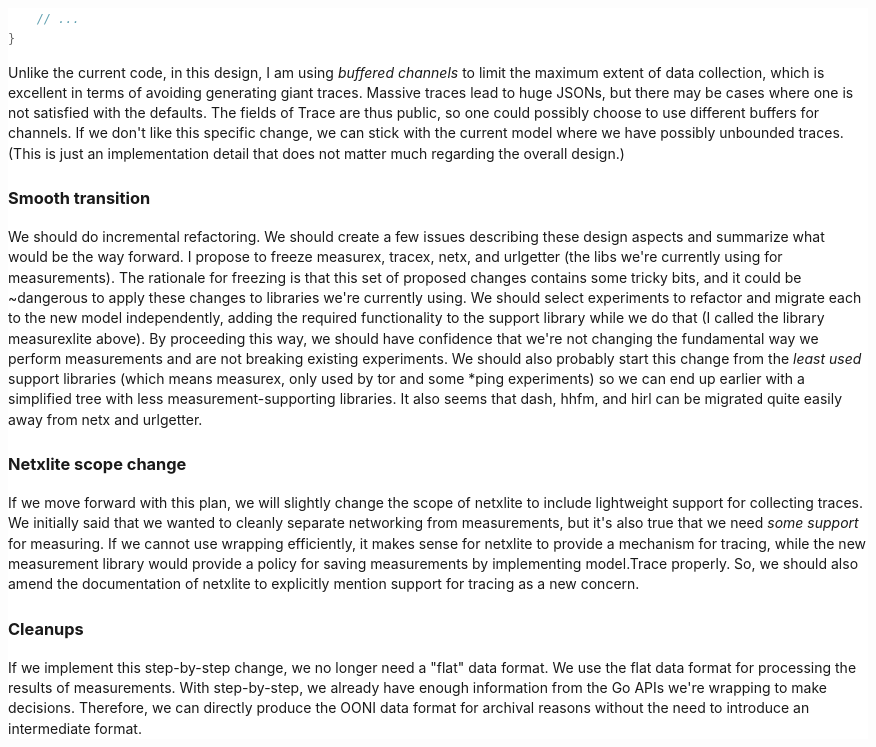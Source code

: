 ```Go
	// ...
}
```

Unlike the current code, in this design, I am using *buffered channels*
to limit the maximum extent of data collection, which is excellent in terms
of avoiding generating giant traces. Massive traces lead to huge JSONs, but
there may be cases where one is not satisfied with the defaults.
The fields of Trace are thus public, so one could possibly choose to use
different buffers for channels. If we don't like this specific change, we
can stick with the current model where we have possibly unbounded
traces. (This is just an implementation detail that does not matter much
regarding the overall design.)

### Smooth transition

We should do incremental refactoring. We should create a few issues
describing these design aspects and summarize what would be the way
forward. I propose to freeze measurex, tracex, netx, and urlgetter (the
libs we're currently using for measurements). The rationale for freezing
is that this set of proposed changes contains some tricky bits, and it could
be \~dangerous to apply these changes to libraries we're currently
using. We should select experiments to refactor and migrate each
to the new model independently, adding the required functionality to the
support library while we do that (I called the library measurexlite
above). By proceeding this way, we should have confidence that we're
not changing the fundamental way we perform measurements and
are not breaking existing experiments. We should also probably start
this change from the *least used* support libraries (which means
measurex, only used by tor and some \*ping experiments) so we can end up
earlier with a simplified tree with less measurement-supporting
libraries. It also seems that dash, hhfm, and hirl can be migrated quite
easily away from netx and urlgetter.

### Netxlite scope change

If we move forward with this plan, we will slightly change the scope of
netxlite to include lightweight support for collecting traces. We
initially said that we wanted to cleanly separate networking from
measurements, but it's also true that we need *some support* for
measuring. If we cannot use wrapping efficiently, it makes sense
for netxlite to provide a
mechanism for tracing, while the new measurement library would provide a
policy for saving measurements by implementing model.Trace properly. So,
we should also amend the documentation of netxlite to
explicitly mention support for tracing as a new concern.

### Cleanups

If we implement this step-by-step change, we no longer need a "flat" data
format. We use the flat data format for processing the results
of measurements. With step-by-step, we already have enough information
from the Go APIs we're wrapping to make decisions. Therefore, we can
directly produce the OONI data format for archival reasons without the
need to introduce an intermediate format.
